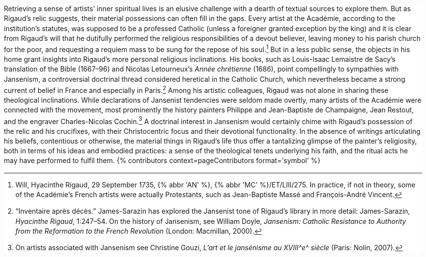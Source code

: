 Retrieving a sense of artists’ inner spiritual lives is an elusive challenge with a dearth of textual sources to explore them. But as Rigaud’s relic suggests, their material possessions can often fill in the gaps. Every artist at the Académie, according to the institution’s statutes, was supposed to be a professed Catholic (unless a foreigner granted exception by the king) and it is clear from Rigaud’s will that he dutifully performed the religious responsibilities of a devout believer, leaving money to his parish church for the poor, and requesting a requiem mass to be sung for the repose of his soul.[^13] But in a less public sense, the objects in his home grant insights into Rigaud’s more personal religious inclinations. His books, such as Louis-Isaac Lemaistre de Sacy’s translation of the Bible (1667–96) and Nicolas Letourneux’s *Année chrétienne* (1686), point compellingly to sympathies with Jansenism, a controversial doctrinal thread considered heretical in the Catholic Church, which nevertheless became a strong current of belief in France and especially in Paris.[^14] Among his artistic colleagues, Rigaud was not alone in sharing these theological inclinations. While declarations of Jansenist tendencies were seldom made overtly, many artists of the Académie were connected with the movement, most prominently the history painters Philippe and Jean-Baptiste de Champaigne, Jean Restout, and the engraver Charles-Nicolas Cochin.[^15] A doctrinal interest in Jansenism would certainly chime with Rigaud’s possession of the relic and his crucifixes, with their Christocentric focus and their devotional functionality. In the absence of writings articulating his beliefs, contentious or otherwise, the material things in Rigaud’s life thus offer a tantalizing glimpse of the painter’s religiosity, both in terms of his ideas and embodied practices: a sense of the theological tenets underlying his faith, and the ritual acts he may have performed to fulfil them. {% contributors context=pageContributors format='symbol' %}

[^1]: Rigaud’s relic is described in several of his wills, including those of 16 June 1726, {% abbr 'AN' %}, {% abbr 'MC' %}/ET/LIII/237; 11 February 1731, {% abbr 'AN' %}, {% abbr 'MC' %}/ET/LII/256; and 29 September 1735, {% abbr 'AN' %}, {% abbr 'MC' %}/ET/LIII/275. It is mentioned in Ariane James-Sarazin, *Hyacinthe Rigaud* (Dijon: Faton, 2016), 1:247.

[^2]: Theologically, Christ is said to have ascended bodily into heaven so, unlike saints, there are very few corporeal relics related to Christ. Passion relics (like the True Cross) are thus among the most venerated.

[^3]: Joe Nickell, *Relics of the Christ* (Lexington: University of Kentucky Press, 2007), 77–95. On the history of relics of the True Cross, see also: Anatole Frolow, *Les reliquaries de la Vraie Croix* (Paris: Institut Français d’Études Byzantines, 1965); and Barbara Baert, *A Heritage of Holy Wood: The Legend of the True Cross in Text and Image*, trans. Lee Preedy (Leiden and Boston: Brill, 2004).

[^4]: Jean Calvin, *Traité des reliques* (1543) (Paris: Bossard, 1921), 113.

[^5]: On Sainte-Chapelle’s relic in eighteenth-century Paris, see Jérôme Morand, *Histoire de la Sainte-Chapelle royale du Palais* (Paris: Clousier, 1790). On the medieval cult of the True Cross, see Cynthia Hahn, *Passion Relics and the Medieval Imagination: Art, Architecture, and Society* (Los Angeles: University of California Press, 2020). Thanks to Emily Guerry for directing me to scholarship on Sainte-Chapelle and medieval relics.

[^6]: These details are recorded in the relic’s description in Rigaud’s wills, see note 1.

[^7]: Will, Hyacinthe Rigaud, 29 September 1735, {% abbr 'AN' %}, {% abbr 'MC' %}/ET/LIII/275. The relic is mentioned in the three wills listed in note 1.

[^8]: The terms of inheritance of Rigaud’s estate are outlined at the beginning of his estate inventory: 6 March 1744, {% abbr 'AN' %}, {% abbr 'MC' %}/ET/XLIII/383. The relic is not mentioned in this inventory.

[^9]: Will, Hyacinthe Rigaud, 29 September 1735, {% abbr 'AN' %}, {% abbr 'MC' %}/ET/LIII/275.

[^10]: Cissie Fairchilds, “Marketing the Counter-Reformation: Religious Objects and Consumerism in Early Modern France,” in *Visions and Revisions of Eighteenth-Century France*, ed. Christine Adams, Jack R. Mason, and Lisa Jane Graham (University Park: Pennsylvannia State University Press, 1997), 33–34. On the presence of devotional objects in Parisian homes see Annik Pardailhé-Galabrun, *The Birth of Intimacy: Privacy and Domestic Life in Early Modern Paris*, trans. Jocelyn Phelps (Cambridge: Polity, 1991), 202–12.

[^11]: On the location of dealers in religious material culture, see Jeffry Kaplow, *The Names of Kings: The Parisian Laboring Poor in the Eighteenth Century* (New York: Basic Books, 1972), 6.

[^12]: Hyacinthe Rigaud, “Inventaire après décès,” 6 March 1744, {% abbr 'AN' %}, {% abbr 'MC' %}/ET/XLIII/383.

[^13]: Will, Hyacinthe Rigaud, 29 September 1735, {% abbr 'AN' %}, {% abbr 'MC' %}/ET/LIII/275. In practice, if not in theory, some of the Académie’s French artists were actually Protestants, such as Jean-Baptiste Massé and François-André Vincent.

[^14]: “Inventaire après décès.” James-Sarazin has explored the Jansenist tone of Rigaud’s library in more detail: James-Sarazin, *Hyacinthe Rigaud*, 1:247–54. On the history of Jansenism, see William Doyle, *Jansenism: Catholic Resistance to Authority from the Reformation to the French Revolution* (London: Macmillan, 2000).

[^15]: On artists associated with Jansenism see Christine Gouzi, *L’art et le jansénisme au XVIII^e^ siècle* (Paris: Nolin, 2007).
